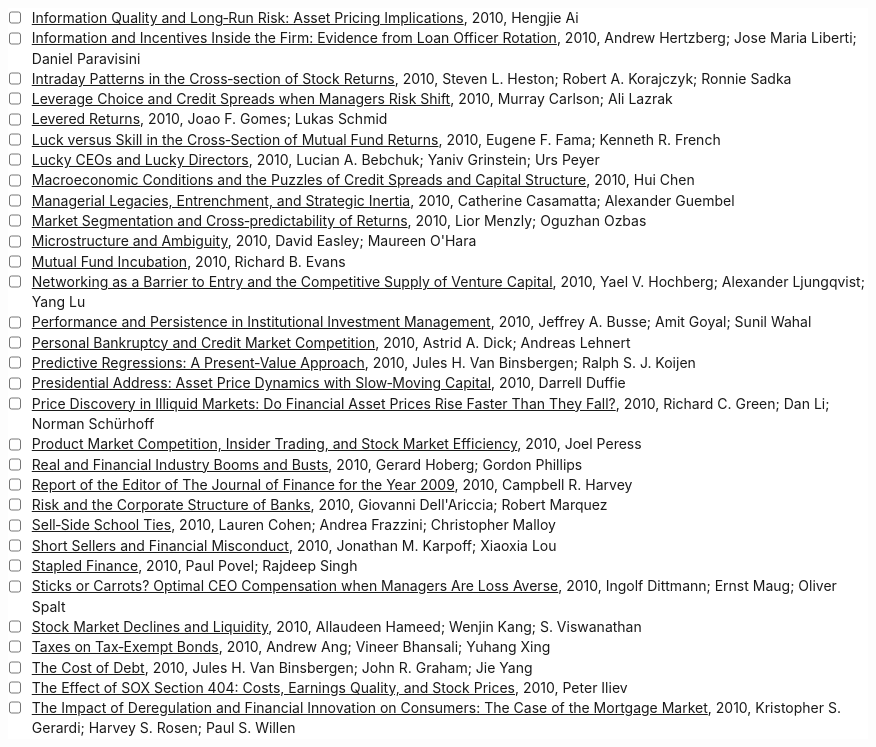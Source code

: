 - [ ] [Information Quality and Long‐Run Risk: Asset Pricing Implications](https://doi.org/10.1111/j.1540-6261.2010.01572.x), 2010, Hengjie Ai
- [ ] [Information and Incentives Inside the Firm: Evidence from Loan Officer Rotation](https://doi.org/10.1111/j.1540-6261.2010.01553.x), 2010, Andrew Hertzberg; Jose Maria Liberti; Daniel Paravisini
- [ ] [Intraday Patterns in the Cross‐section of Stock Returns](https://doi.org/10.1111/j.1540-6261.2010.01573.x), 2010, Steven L. Heston; Robert A. Korajczyk; Ronnie Sadka
- [ ] [Leverage Choice and Credit Spreads when Managers Risk Shift](https://doi.org/10.1111/j.1540-6261.2010.01617.x), 2010, Murray Carlson; Ali Lazrak
- [ ] [Levered Returns](https://doi.org/10.1111/j.1540-6261.2009.01541.x), 2010, Joao F. Gomes; Lukas Schmid
- [ ] [Luck versus Skill in the Cross‐Section of Mutual Fund Returns](https://doi.org/10.1111/j.1540-6261.2010.01598.x), 2010, Eugene F. Fama; Kenneth R. French
- [ ] [Lucky CEOs and Lucky Directors](https://doi.org/10.1111/j.1540-6261.2010.01618.x), 2010, Lucian A. Bebchuk; Yaniv Grinstein; Urs Peyer
- [ ] [Macroeconomic Conditions and the Puzzles of Credit Spreads and Capital Structure](https://doi.org/10.1111/j.1540-6261.2010.01613.x), 2010, Hui Chen
- [ ] [Managerial Legacies, Entrenchment, and Strategic Inertia](https://doi.org/10.1111/j.1540-6261.2010.01619.x), 2010, Catherine Casamatta; Alexander Guembel
- [ ] [Market Segmentation and Cross‐predictability of Returns](https://doi.org/10.1111/j.1540-6261.2010.01578.x), 2010, Lior Menzly; Oguzhan Ozbas
- [ ] [Microstructure and Ambiguity](https://doi.org/10.1111/j.1540-6261.2010.01595.x), 2010, David Easley; Maureen O'Hara
- [ ] [Mutual Fund Incubation](https://doi.org/10.1111/j.1540-6261.2010.01579.x), 2010, Richard B. Evans
- [ ] [Networking as a Barrier to Entry and the Competitive Supply of Venture Capital](https://doi.org/10.1111/j.1540-6261.2010.01554.x), 2010, Yael V. Hochberg; Alexander Ljungqvist; Yang Lu
- [ ] [Performance and Persistence in Institutional Investment Management](https://doi.org/10.1111/j.1540-6261.2009.01550.x), 2010, Jeffrey A. Busse; Amit Goyal; Sunil Wahal
- [ ] [Personal Bankruptcy and Credit Market Competition](https://doi.org/10.1111/j.1540-6261.2009.01547.x), 2010, Astrid A. Dick; Andreas Lehnert
- [ ] [Predictive Regressions: A Present‐Value Approach](https://doi.org/10.1111/j.1540-6261.2010.01575.x), 2010, Jules H. Van Binsbergen; Ralph S. J. Koijen
- [ ] [Presidential Address: Asset Price Dynamics with Slow‐Moving Capital](https://doi.org/10.1111/j.1540-6261.2010.01569.x), 2010, Darrell Duffie
- [ ] [Price Discovery in Illiquid Markets: Do Financial Asset Prices Rise Faster Than They Fall?](https://doi.org/10.1111/j.1540-6261.2010.01590.x), 2010, Richard C. Green; Dan Li; Norman Schürhoff
- [ ] [Product Market Competition, Insider Trading, and Stock Market Efficiency](https://doi.org/10.1111/j.1540-6261.2009.01522.x), 2010, Joel Peress
- [ ] [Real and Financial Industry Booms and Busts](https://doi.org/10.1111/j.1540-6261.2009.01523.x), 2010, Gerard Hoberg; Gordon Phillips
- [ ] [Report of the Editor of The Journal of Finance for the Year 2009](https://doi.org/10.1111/j.1540-6261.2010.01580.x), 2010, Campbell R. Harvey
- [ ] [Risk and the Corporate Structure of Banks](https://doi.org/10.1111/j.1540-6261.2010.01561.x), 2010, Giovanni Dell'Ariccia; Robert Marquez
- [ ] [Sell‐Side School Ties](https://doi.org/10.1111/j.1540-6261.2010.01574.x), 2010, Lauren Cohen; Andrea Frazzini; Christopher Malloy
- [ ] [Short Sellers and Financial Misconduct](https://doi.org/10.1111/j.1540-6261.2010.01597.x), 2010, Jonathan M. Karpoff; Xiaoxia Lou
- [ ] [Stapled Finance](https://doi.org/10.1111/j.1540-6261.2010.01557.x), 2010, Paul Povel; Rajdeep Singh
- [ ] [Sticks or Carrots? Optimal CEO Compensation when Managers Are Loss Averse](https://doi.org/10.1111/j.1540-6261.2010.01609.x), 2010, Ingolf Dittmann; Ernst Maug; Oliver Spalt
- [ ] [Stock Market Declines and Liquidity](https://doi.org/10.1111/j.1540-6261.2009.01529.x), 2010, Allaudeen Hameed; Wenjin Kang; S. Viswanathan
- [ ] [Taxes on Tax‐Exempt Bonds](https://doi.org/10.1111/j.1540-6261.2009.01545.x), 2010, Andrew Ang; Vineer Bhansali; Yuhang Xing
- [ ] [The Cost of Debt](https://doi.org/10.1111/j.1540-6261.2010.01611.x), 2010, Jules H. Van Binsbergen; John R. Graham; Jie Yang
- [ ] [The Effect of SOX Section 404: Costs, Earnings Quality, and Stock Prices](https://doi.org/10.1111/j.1540-6261.2010.01564.x), 2010, Peter Iliev
- [ ] [The Impact of Deregulation and Financial Innovation on Consumers: The Case of the Mortgage Market](https://doi.org/10.1111/j.1540-6261.2009.01531.x), 2010, Kristopher S. Gerardi; Harvey S. Rosen; Paul S. Willen